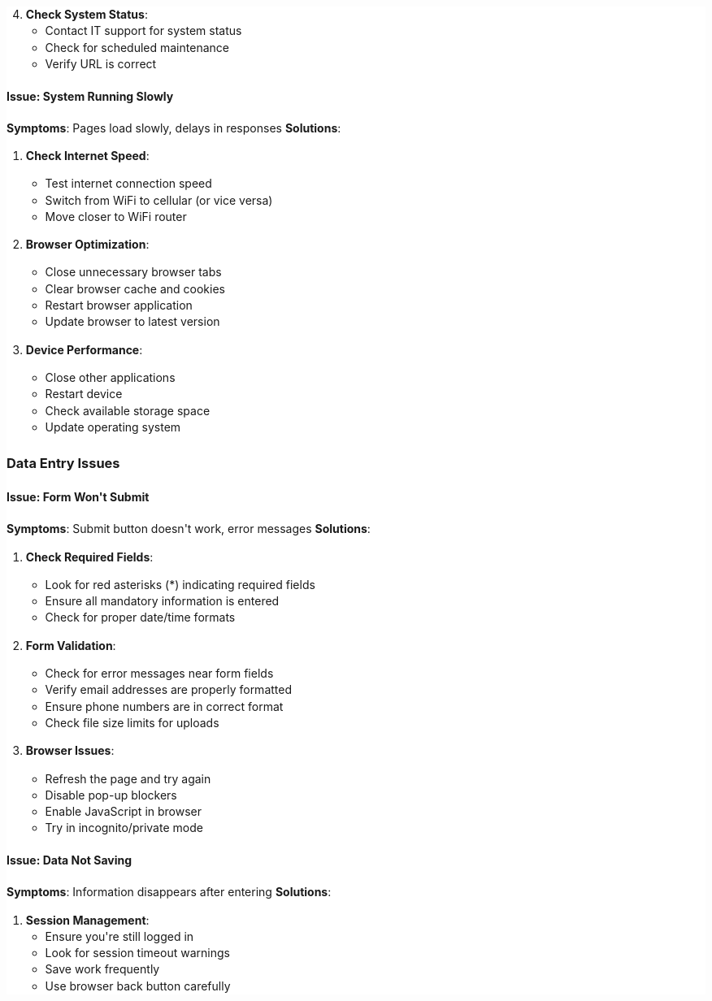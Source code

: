 4. **Check System Status**:
   - Contact IT support for system status
   - Check for scheduled maintenance
   - Verify URL is correct

#### Issue: System Running Slowly
**Symptoms**: Pages load slowly, delays in responses
**Solutions**:
1. **Check Internet Speed**:
   - Test internet connection speed
   - Switch from WiFi to cellular (or vice versa)
   - Move closer to WiFi router

2. **Browser Optimization**:
   - Close unnecessary browser tabs
   - Clear browser cache and cookies
   - Restart browser application
   - Update browser to latest version

3. **Device Performance**:
   - Close other applications
   - Restart device
   - Check available storage space
   - Update operating system

### Data Entry Issues

#### Issue: Form Won't Submit
**Symptoms**: Submit button doesn't work, error messages
**Solutions**:
1. **Check Required Fields**:
   - Look for red asterisks (*) indicating required fields
   - Ensure all mandatory information is entered
   - Check for proper date/time formats

2. **Form Validation**:
   - Check for error messages near form fields
   - Verify email addresses are properly formatted
   - Ensure phone numbers are in correct format
   - Check file size limits for uploads

3. **Browser Issues**:
   - Refresh the page and try again
   - Disable pop-up blockers
   - Enable JavaScript in browser
   - Try in incognito/private mode

#### Issue: Data Not Saving
**Symptoms**: Information disappears after entering
**Solutions**:
1. **Session Management**:
   - Ensure you're still logged in
   - Look for session timeout warnings
   - Save work frequently
   - Use browser back button carefully
